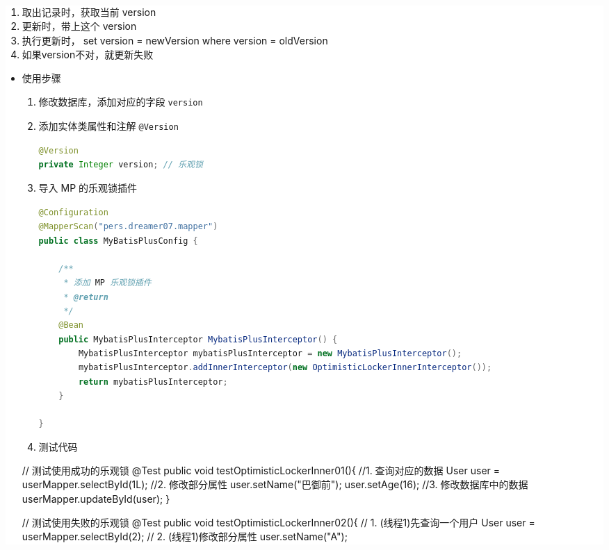   1. 取出记录时，获取当前 version
  2. 更新时，带上这个 version
  3. 执行更新时， set version = newVersion where version = oldVersion
  4. 如果version不对，就更新失败

- 使用步骤

  1. 修改数据库，添加对应的字段 `version`

  2. 添加实体类属性和注解 `@Version`

     ```java
     @Version
     private Integer version; // 乐观锁
     ```

  3. 导入 MP 的乐观锁插件

     ```java
     @Configuration
     @MapperScan("pers.dreamer07.mapper")
     public class MyBatisPlusConfig {
     
         /**
          * 添加 MP 乐观锁插件
          * @return
          */
         @Bean
         public MybatisPlusInterceptor MybatisPlusInterceptor() {
             MybatisPlusInterceptor mybatisPlusInterceptor = new MybatisPlusInterceptor();
             mybatisPlusInterceptor.addInnerInterceptor(new OptimisticLockerInnerInterceptor());
             return mybatisPlusInterceptor;
         }
     
     }
     ```

  4. 测试代码

     ```java
   // 测试使用成功的乐观锁
     @Test
   public void testOptimisticLockerInner01(){
         //1. 查询对应的数据
       User user = userMapper.selectById(1L);
         //2. 修改部分属性
         user.setName("巴御前");
         user.setAge(16);
         //3. 修改数据库中的数据
         userMapper.updateById(user);
     }
     
     // 测试使用失败的乐观锁
     @Test
     public void testOptimisticLockerInner02(){
         // 1. (线程1)先查询一个用户
         User user = userMapper.selectById(2);
         // 2. (线程1)修改部分属性
         user.setName("A");
     